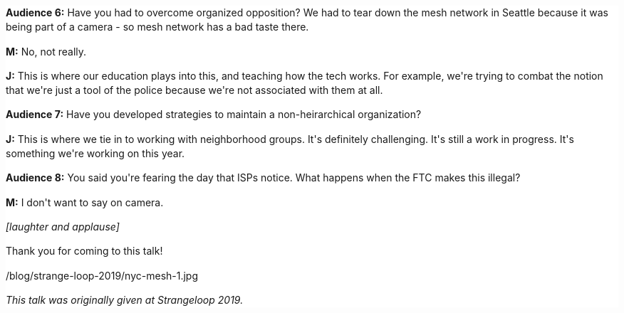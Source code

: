 **Audience 6:** Have you had to overcome organized opposition? We had to tear
down the mesh network in Seattle because it was being part of a camera - so
mesh network has a bad taste there.

**M:** No, not really.

**J:** This is where our education plays into this, and teaching how the tech
works. For example, we're trying to combat the notion that we're just a tool of
the police because we're not associated with them at all.

**Audience 7:** Have you developed strategies to maintain a non-heirarchical organization?

**J:** This is where we tie in to working with neighborhood groups. It's
definitely challenging. It's still a work in progress. It's something we're
working on this year.

**Audience 8:** You said you're fearing the day that ISPs notice. What happens
when the FTC makes this illegal?

**M:** I don't want to say on camera.

*[laughter and applause]*

Thank you for coming to this talk!

/blog/strange-loop-2019/nyc-mesh-1.jpg

*This talk was originally given at Strangeloop 2019.*

  
